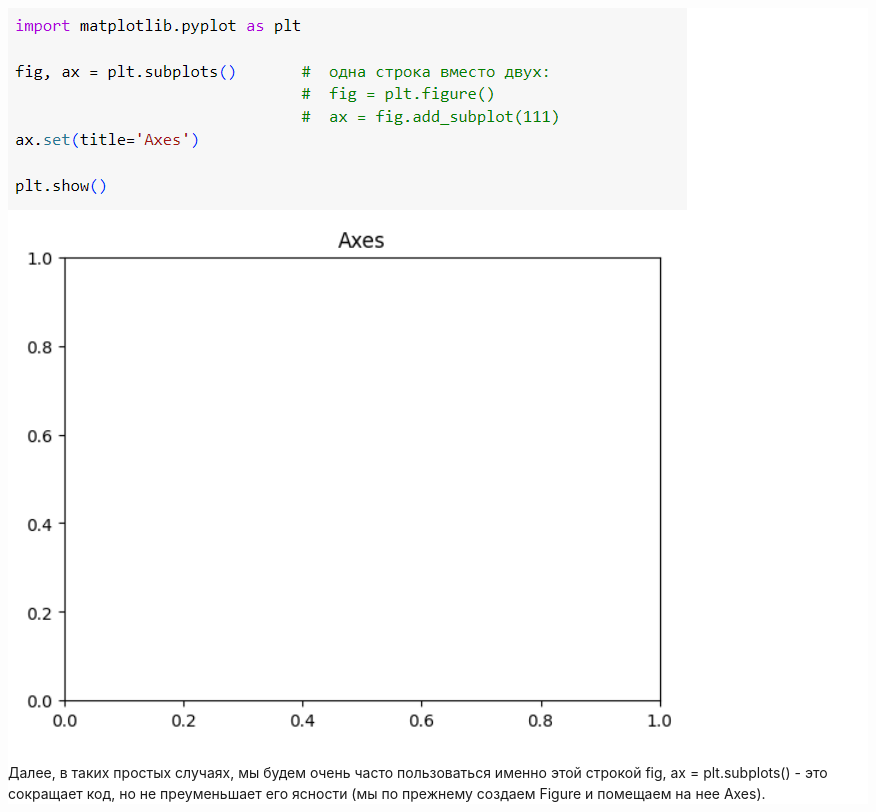 ![Основные компоненты matplotlib](/Articles/_Matplotlib/Pictures/004_018.PNG)

Далее, в таких простых случаях, мы будем очень часто пользоваться именно этой строкой fig, ax = plt.subplots() - это сокращает код, но не преуменьшает его ясности (мы по прежнему создаем Figure и помещаем на нее Axes).
